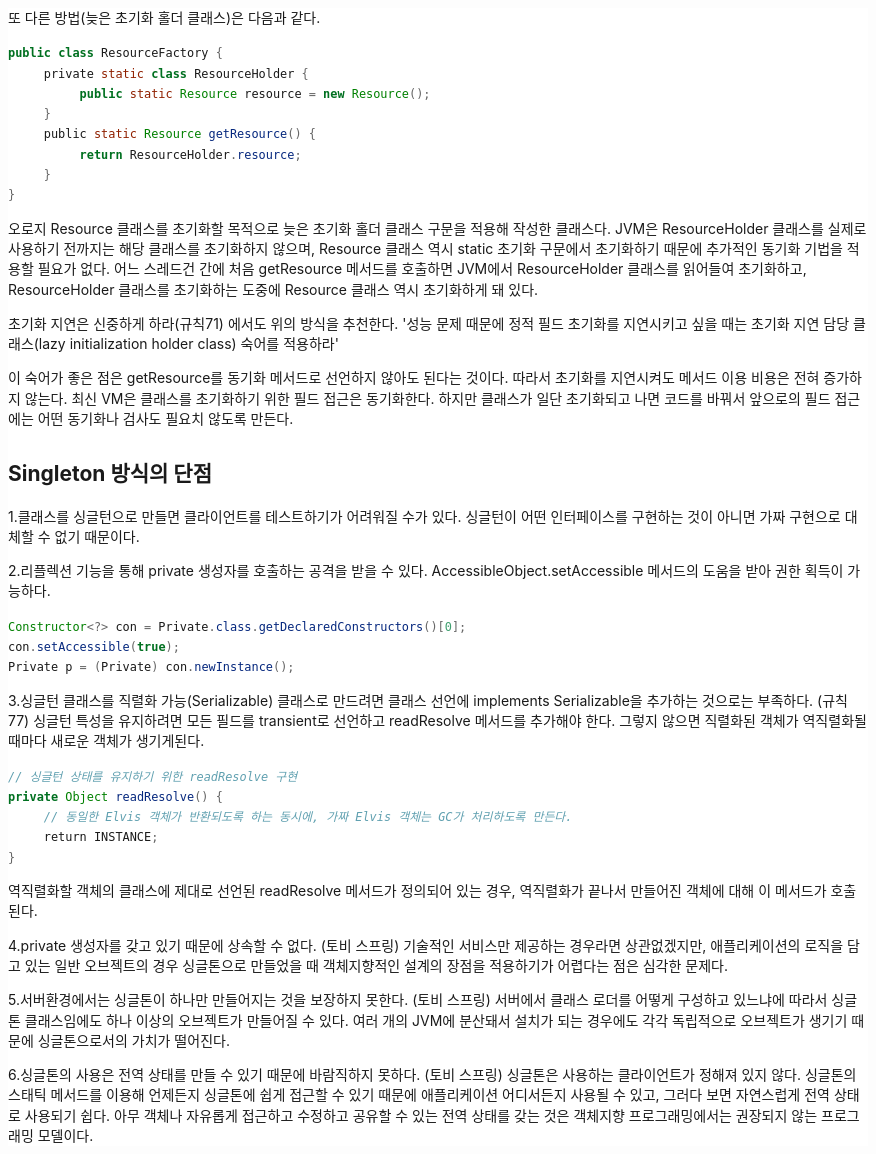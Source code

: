 또 다른 방법(늦은 초기화 홀더 클래스)은 다음과 같다.
```java
public class ResourceFactory { 
     private static class ResourceHolder { 
          public static Resource resource = new Resource(); 
     } 
     public static Resource getResource() { 
          return ResourceHolder.resource; 
     } 
}
```
오로지 Resource 클래스를 초기화할 목적으로 늦은 초기화 홀더 클래스 구문을 적용해 작성한 클래스다. 
JVM은 ResourceHolder 클래스를 실제로 사용하기 전까지는 해당 클래스를 초기화하지 않으며, Resource 클래스 역시 static 초기화 구문에서 초기화하기 때문에 추가적인 동기화 기법을 적용할 필요가 없다. 
어느 스레드건 간에 처음 getResource 메서드를 호출하면 JVM에서 ResourceHolder 클래스를 읽어들여 초기화하고, ResourceHolder 클래스를 초기화하는 도중에 Resource 클래스 역시 초기화하게 돼 있다.

초기화 지연은 신중하게 하라(규칙71) 에서도 위의 방식을 추천한다.
'성능 문제 때문에 정적 필드 초기화를 지연시키고 싶을 때는 초기화 지연 담당 클래스(lazy initialization holder class) 숙어를 적용하라'

이 숙어가 좋은 점은 getResource를 동기화 메서드로 선언하지 않아도 된다는 것이다. 
따라서 초기화를 지연시켜도 메서드 이용 비용은 전혀 증가하지 않는다. 최신 VM은 클래스를 초기화하기 위한 필드 접근은 동기화한다. 
하지만 클래스가 일단 초기화되고 나면 코드를 바꿔서 앞으로의 필드 접근에는 어떤 동기화나 검사도 필요치 않도록 만든다.

## Singleton 방식의 단점
1.클래스를 싱글턴으로 만들면 클라이언트를 테스트하기가 어려워질 수가 있다. 싱글턴이 어떤 인터페이스를 구현하는 것이 아니면 가짜 구현으로 대체할 수 없기 때문이다.

2.리플렉션 기능을 통해 private 생성자를 호출하는 공격을 받을 수 있다. AccessibleObject.setAccessible 메서드의 도움을 받아 권한 획득이 가능하다.
```java
Constructor<?> con = Private.class.getDeclaredConstructors()[0];
con.setAccessible(true);
Private p = (Private) con.newInstance();
```

3.싱글턴 클래스를 직렬화 가능(Serializable) 클래스로 만드려면 클래스 선언에 implements Serializable을 추가하는 것으로는 부족하다. (규칙 77) 싱글턴 특성을 유지하려면 모든 필드를 transient로 선언하고 readResolve 메서드를 추가해야 한다. 그렇지 않으면 직렬화된 객체가 역직렬화될 때마다 새로운 객체가 생기게된다. 
```java
// 싱글턴 상태를 유지하기 위한 readResolve 구현 
private Object readResolve() { 
     // 동일한 Elvis 객체가 반환되도록 하는 동시에, 가짜 Elvis 객체는 GC가 처리하도록 만든다. 
     return INSTANCE; 
} 
```
역직렬화할 객체의 클래스에 제대로 선언된 readResolve 메서드가 정의되어 있는 경우, 역직렬화가 끝나서 만들어진 객체에 대해 이 메서드가 호출된다.

4.private 생성자를 갖고 있기 때문에 상속할 수 없다. (토비 스프링) 기술적인 서비스만 제공하는 경우라면 상관없겠지만, 애플리케이션의 로직을 담고 있는 일반 오브젝트의 경우 싱글톤으로 만들었을 때 객체지향적인 설계의 장점을 적용하기가 어렵다는 점은 심각한 문제다.

5.서버환경에서는 싱글톤이 하나만 만들어지는 것을 보장하지 못한다. (토비 스프링) 서버에서 클래스 로더를 어떻게 구성하고 있느냐에 따라서 싱글톤 클래스임에도 하나 이상의 오브젝트가 만들어질 수 있다. 여러 개의 JVM에 분산돼서 설치가 되는 경우에도 각각 독립적으로 오브젝트가 생기기 때문에 싱글톤으로서의 가치가 떨어진다. 

6.싱글톤의 사용은 전역 상태를 만들 수 있기 때문에 바람직하지 못하다. (토비 스프링) 싱글톤은 사용하는 클라이언트가 정해져 있지 않다. 싱글톤의 스태틱 메서드를 이용해 언제든지 싱글톤에 쉽게 접근할 수 있기 때문에 애플리케이션 어디서든지 사용될 수 있고, 그러다 보면 자연스럽게 전역 상태로 사용되기 쉽다. 아무 객체나 자유롭게 접근하고 수정하고 공유할 수 있는 전역 상태를 갖는 것은 객체지향 프로그래밍에서는 권장되지 않는 프로그래밍 모델이다. 

